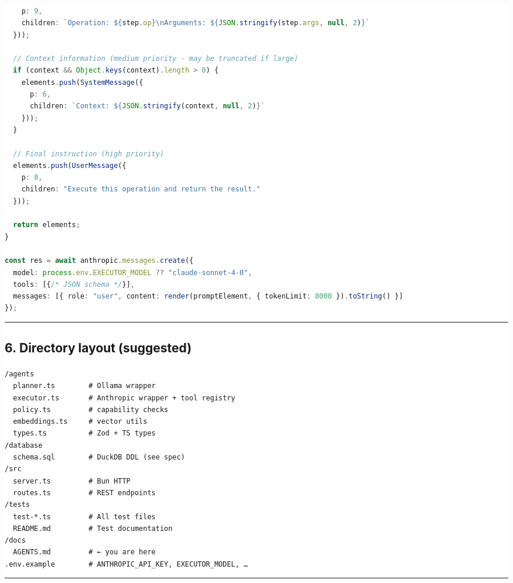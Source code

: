 ```ts
    p: 9,
    children: `Operation: ${step.op}\nArguments: ${JSON.stringify(step.args, null, 2)}`
  }));
  
  // Context information (medium priority - may be truncated if large)
  if (context && Object.keys(context).length > 0) {
    elements.push(SystemMessage({
      p: 6,
      children: `Context: ${JSON.stringify(context, null, 2)}`
    }));
  }
  
  // Final instruction (high priority)
  elements.push(UserMessage({
    p: 8,
    children: "Execute this operation and return the result."
  }));
  
  return elements;
}

const res = await anthropic.messages.create({
  model: process.env.EXECUTOR_MODEL ?? "claude-sonnet-4-0",
  tools: [{/* JSON schema */}],
  messages: [{ role: "user", content: render(promptElement, { tokenLimit: 8000 }).toString() }]
});
```

---

## 6. Directory layout (suggested)

```
/agents
  planner.ts        # Ollama wrapper
  executor.ts       # Anthropic wrapper + tool registry
  policy.ts         # capability checks
  embeddings.ts     # vector utils
  types.ts          # Zod + TS types
/database
  schema.sql        # DuckDB DDL (see spec)
/src
  server.ts         # Bun HTTP
  routes.ts         # REST endpoints
/tests
  test-*.ts         # All test files
  README.md         # Test documentation
/docs
  AGENTS.md         # ← you are here
.env.example        # ANTHROPIC_API_KEY, EXECUTOR_MODEL, …
```

---
